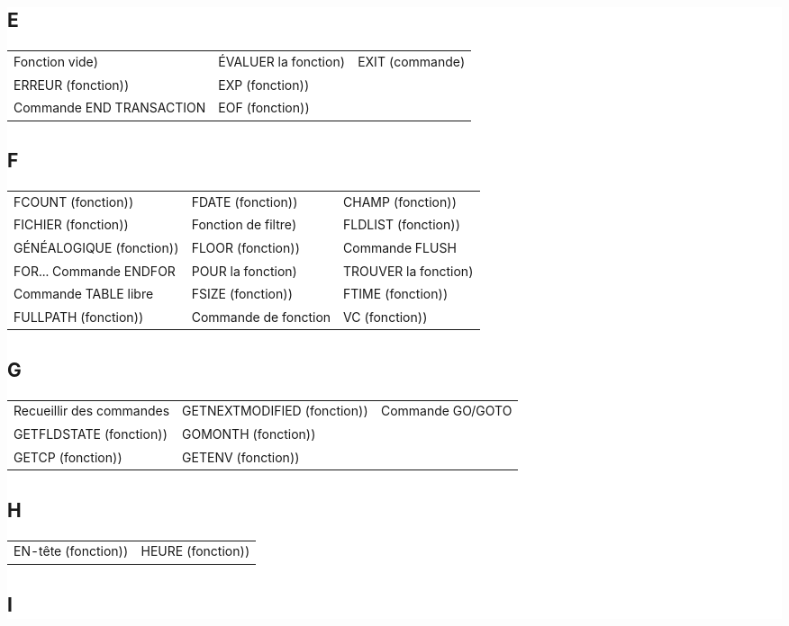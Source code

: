 ## <a name="e"></a>E  
  
||||  
|-|-|-|  
|Fonction vide)|ÉVALUER la fonction)|EXIT (commande)|  
|ERREUR (fonction))|EXP (fonction))||  
|Commande END TRANSACTION|EOF (fonction))||  
  
## <a name="f"></a>F  
  
||||  
|-|-|-|  
|FCOUNT (fonction))|FDATE (fonction))|CHAMP (fonction))|  
|FICHIER (fonction))|Fonction de filtre)|FLDLIST (fonction))|  
|GÉNÉALOGIQUE (fonction))|FLOOR (fonction))|Commande FLUSH|  
|FOR... Commande ENDFOR|POUR la fonction)|TROUVER la fonction)|  
|Commande TABLE libre|FSIZE (fonction))|FTIME (fonction))|  
|FULLPATH (fonction))|Commande de fonction|VC (fonction))|  
  
## <a name="g"></a>G  
  
||||  
|-|-|-|  
|Recueillir des commandes|GETNEXTMODIFIED (fonction))|Commande GO/GOTO|  
|GETFLDSTATE (fonction))|GOMONTH (fonction))||  
|GETCP (fonction))|GETENV (fonction))||  
  
## <a name="h"></a>H  
  
|||  
|-|-|  
|EN-tête (fonction))|HEURE (fonction))|  
  
## <a name="i"></a>I  
  